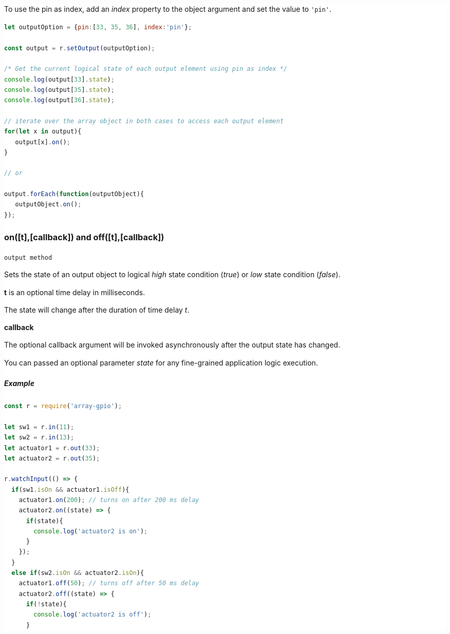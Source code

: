 ```js
```

To use the pin as index, add an *index* property to the object argument and set the value to `'pin'`.
```js
let outputOption = {pin:[33, 35, 36], index:'pin'};

const output = r.setOutput(outputOption);

/* Get the current logical state of each output element using pin as index */
console.log(output[33].state);
console.log(output[35].state);
console.log(output[36].state);

// iterate over the array object in both cases to access each output element
for(let x in output){
   output[x].on();
}

// or

output.forEach(function(outputObject){
   outputObject.on();
});
```

### on([t],[callback]) and off([t],[callback])

`output method`

Sets the state of an output object to logical *high* state condition (*true*) or *low* state condition (*false*).

**t** is an optional time delay in milliseconds.

The state will change after the duration of time delay *t*.

**callback**

The optional callback argument will be invoked asynchronously after the output state has changed.

You can passed an optional parameter *state* for any fine-grained application logic execution.

##### Example
```js
const r = require('array-gpio');

let sw1 = r.in(11);
let sw2 = r.in(13);
let actuator1 = r.out(33);
let actuator2 = r.out(35);

r.watchInput(() => {
  if(sw1.isOn && actuator1.isOff){
    actuator1.on(200); // turns on after 200 ms delay
    actuator2.on((state) => {
      if(state){
        console.log('actuator2 is on');
      }
    });
  }
  else if(sw2.isOn && actuator2.isOn){
    actuator1.off(50); // turns off after 50 ms delay
    actuator2.off((state) => {
      if(!state){
        console.log('actuator2 is off');
      }
```